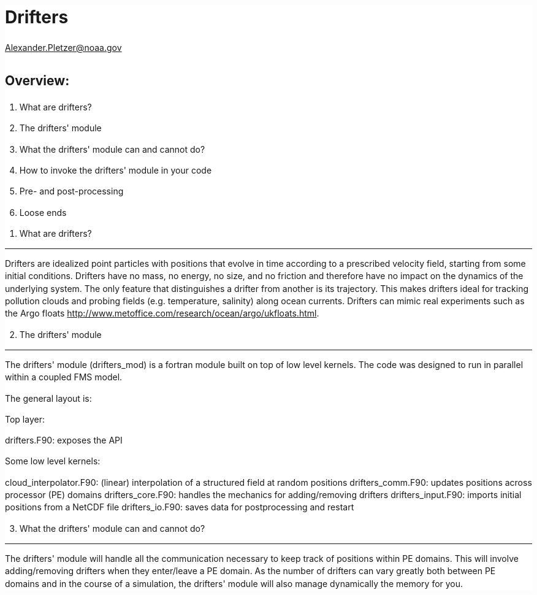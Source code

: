 Drifters
========

Alexander.Pletzer@noaa.gov

Overview:
---------

1. What are drifters?

2. The drifters' module

3. What the drifters' module can and cannot do?

4. How to invoke the drifters' module in your code

5. Pre- and post-processing

6. Loose ends

1) What are drifters?
---------------------

Drifters are idealized point particles with positions that evolve in time according 
to a prescribed velocity field, starting from some initial conditions. Drifters have
no mass, no energy, no size, and no friction and therefore have no impact on the 
dynamics of the underlying system. The only feature that distinguishes a drifter
from another is its trajectory. This makes drifters ideal for tracking pollution
clouds and probing fields (e.g. temperature, salinity) along ocean currents. 
Drifters can mimic real experiments such as the Argo floats 
<http://www.metoffice.com/research/ocean/argo/ukfloats.html>.

2) The drifters' module
-----------------------

The drifters' module (drifters_mod) is a fortran module built on top of low level 
kernels. The code was designed to run in parallel within a coupled FMS model.

The general layout is:

Top layer:

drifters.F90: exposes the API

Some low level kernels:

cloud_interpolator.F90: (linear) interpolation of a structured field at random 
positions
drifters_comm.F90: updates positions across processor (PE) domains
drifters_core.F90: handles the mechanics for adding/removing drifters
drifters_input.F90: imports initial positions from a NetCDF file
drifters_io.F90: saves data for postprocessing and restart

3. What the drifters' module can and cannot do?
-----------------------------------------------

The drifters' module will handle all the communication necessary to keep track of 
positions within PE domains. This will involve adding/removing drifters when they 
enter/leave a PE domain. As the number of drifters can vary greatly both between PE 
domains and in the course of a simulation, the drifters' module will also manage 
dynamically the memory for you.

